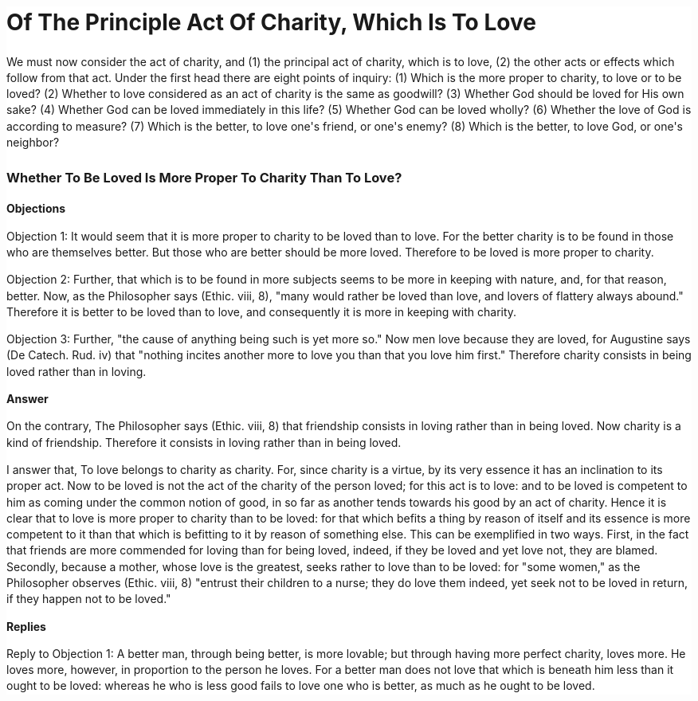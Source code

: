 # Of The Principle Act Of Charity, Which Is To Love

We must now consider the act of charity, and (1) the principal act of charity, which is to love, (2) the other acts or effects which follow from that act.  Under the first head there are eight points of inquiry:
(1) Which is the more proper to charity, to love or to be loved?
(2) Whether to love considered as an act of charity is the same as goodwill?
(3) Whether God should be loved for His own sake?
(4) Whether God can be loved immediately in this life?
(5) Whether God can be loved wholly?
(6) Whether the love of God is according to measure?
(7) Which is the better, to love one's friend, or one's enemy? (8) Which is the better, to love God, or one's neighbor?
### Whether To Be Loved Is More Proper To Charity Than To Love?

**Objections**

Objection 1: It would seem that it is more proper to charity to be loved than to love. For the better charity is to be found in those who are themselves better. But those who are better should be more loved. Therefore to be loved is more proper to charity.

Objection 2: Further, that which is to be found in more subjects seems to be more in keeping with nature, and, for that reason, better. Now, as the Philosopher says (Ethic. viii, 8), "many would rather be loved than love, and lovers of flattery always abound." Therefore it is better to be loved than to love, and consequently it is more in keeping with charity.

Objection 3: Further, "the cause of anything being such is yet more so." Now men love because they are loved, for Augustine says (De Catech. Rud. iv) that "nothing incites another more to love you than that you love him first." Therefore charity consists in being loved rather than in loving.

**Answer**

On the contrary, The Philosopher says (Ethic. viii, 8) that friendship consists in loving rather than in being loved. Now charity is a kind of friendship. Therefore it consists in loving rather than in being loved.

I answer that, To love belongs to charity as charity. For, since charity is a virtue, by its very essence it has an inclination to its proper act. Now to be loved is not the act of the charity of the person loved; for this act is to love: and to be loved is competent to him as coming under the common notion of good, in so far as another tends towards his good by an act of charity. Hence it is clear that to love is more proper to charity than to be loved: for that which befits a thing by reason of itself and its essence is more competent to it than that which is befitting to it by reason of something else. This can be exemplified in two ways. First, in the fact that friends are more commended for loving than for being loved, indeed, if they be loved and yet love not, they are blamed. Secondly, because a mother, whose love is the greatest, seeks rather to love than to be loved: for "some women," as the Philosopher observes (Ethic. viii, 8) "entrust their children to a nurse; they do love them indeed, yet seek not to be loved in return, if they happen not to be loved."

**Replies**

Reply to Objection 1: A better man, through being better, is more lovable; but through having more perfect charity, loves more. He loves more, however, in proportion to the person he loves. For a better man does not love that which is beneath him less than it ought to be loved: whereas he who is less good fails to love one who is better, as much as he ought to be loved.
